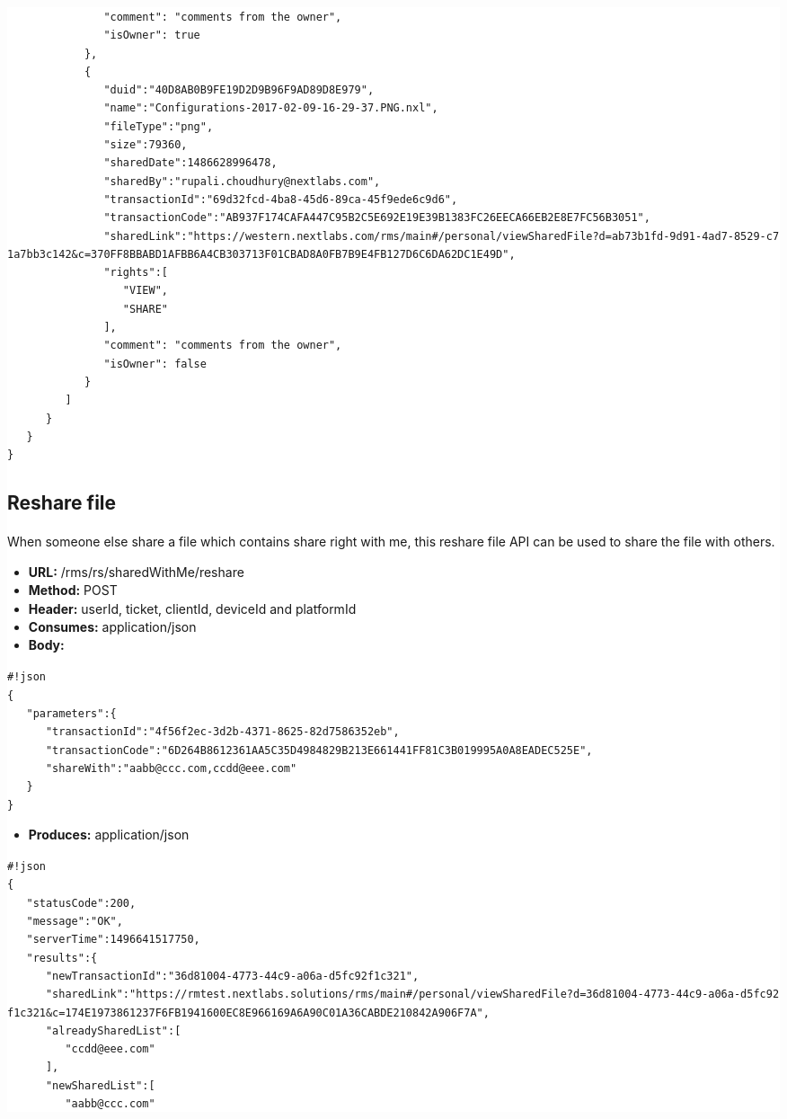 ```
               "comment": "comments from the owner",
               "isOwner": true
            },
            {
               "duid":"40D8AB0B9FE19D2D9B96F9AD89D8E979",
               "name":"Configurations-2017-02-09-16-29-37.PNG.nxl",
               "fileType":"png",
               "size":79360,
               "sharedDate":1486628996478,
               "sharedBy":"rupali.choudhury@nextlabs.com",
               "transactionId":"69d32fcd-4ba8-45d6-89ca-45f9ede6c9d6",
               "transactionCode":"AB937F174CAFA447C95B2C5E692E19E39B1383FC26EECA66EB2E8E7FC56B3051",
               "sharedLink":"https://western.nextlabs.com/rms/main#/personal/viewSharedFile?d=ab73b1fd-9d91-4ad7-8529-c71a7bb3c142&c=370FF8BBABD1AFBB6A4CB303713F01CBAD8A0FB7B9E4FB127D6C6DA62DC1E49D",
               "rights":[
                  "VIEW",
                  "SHARE"
               ],
               "comment": "comments from the owner",
               "isOwner": false
            }
         ]
      }
   }
}
```

## Reshare file
When someone else share a file which contains share right with me, this reshare file API can be used to share the file with others.

- **URL:** /rms/rs/sharedWithMe/reshare
- **Method:** POST
- **Header:** userId, ticket, clientId, deviceId and platformId
- **Consumes:** application/json
- **Body:**
```
#!json
{
   "parameters":{
      "transactionId":"4f56f2ec-3d2b-4371-8625-82d7586352eb",
      "transactionCode":"6D264B8612361AA5C35D4984829B213E661441FF81C3B019995A0A8EADEC525E",
      "shareWith":"aabb@ccc.com,ccdd@eee.com"
   }
}
```
- **Produces:** application/json
```
#!json
{
   "statusCode":200,
   "message":"OK",
   "serverTime":1496641517750,
   "results":{
      "newTransactionId":"36d81004-4773-44c9-a06a-d5fc92f1c321",
      "sharedLink":"https://rmtest.nextlabs.solutions/rms/main#/personal/viewSharedFile?d=36d81004-4773-44c9-a06a-d5fc92f1c321&c=174E1973861237F6FB1941600EC8E966169A6A90C01A36CABDE210842A906F7A",
      "alreadySharedList":[
         "ccdd@eee.com"
      ],
      "newSharedList":[
         "aabb@ccc.com"
```